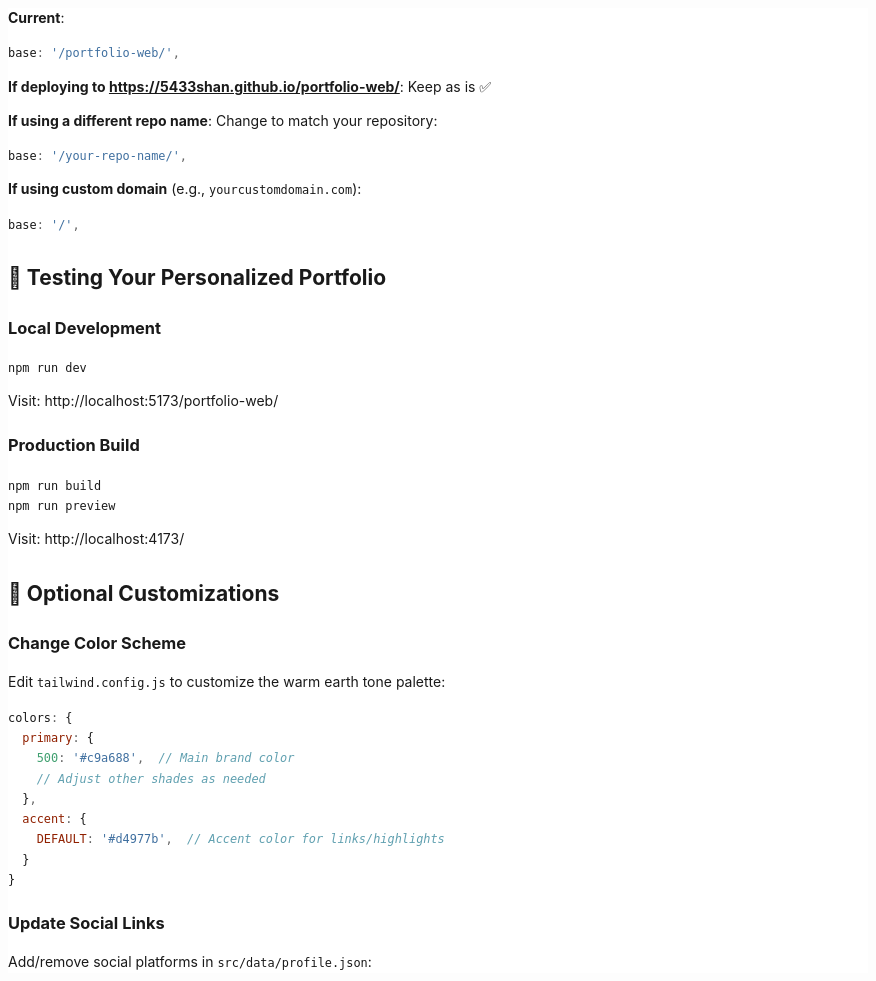 **Current**:
```js
base: '/portfolio-web/',
```

**If deploying to https://5433shan.github.io/portfolio-web/**: Keep as is ✅

**If using a different repo name**: Change to match your repository:
```js
base: '/your-repo-name/',
```

**If using custom domain** (e.g., `yourcustomdomain.com`):
```js
base: '/',
```

## 🚀 Testing Your Personalized Portfolio

### Local Development
```bash
npm run dev
```
Visit: http://localhost:5173/portfolio-web/

### Production Build
```bash
npm run build
npm run preview
```
Visit: http://localhost:4173/

## 🎨 Optional Customizations

### Change Color Scheme

Edit `tailwind.config.js` to customize the warm earth tone palette:

```js
colors: {
  primary: {
    500: '#c9a688',  // Main brand color
    // Adjust other shades as needed
  },
  accent: {
    DEFAULT: '#d4977b',  // Accent color for links/highlights
  }
}
```

### Update Social Links

Add/remove social platforms in `src/data/profile.json`:
